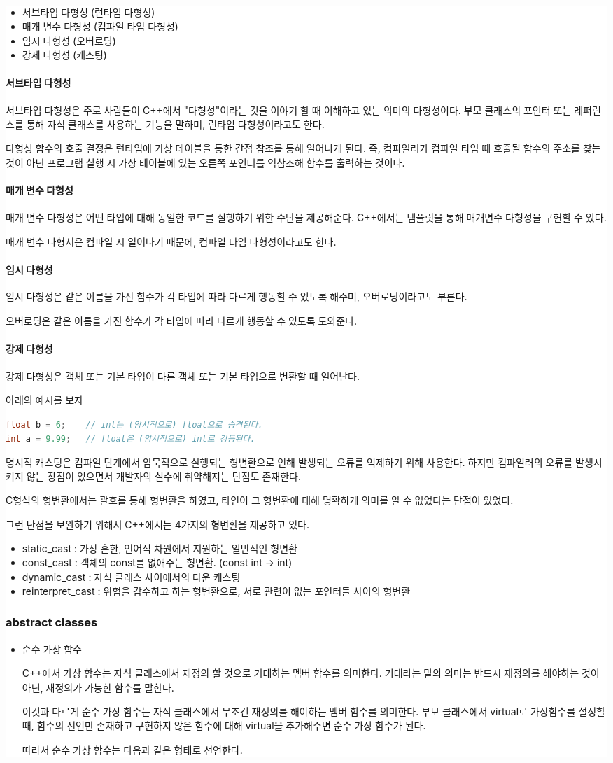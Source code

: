 - 서브타입 다형성 (런타임 다형성)
- 매개 변수 다형성 (컴파일 타임 다형성)
- 임시 다형성 (오버로딩)
- 강제 다형성 (캐스팅)

#### 서브타입 다형성

서브타입 다형성은 주로 사람들이 C++에서 "다형성"이라는 것을 이야기 할 때 이해하고 있는 의미의 다형성이다. 부모 클래스의 포인터 또는 레퍼런스를 통해 자식 클래스를 사용하는 기능을 말하며, 런타임 다형성이라고도 한다.

다형성 함수의 호출 결정은 런타임에 가상 테이블을 통한 간접 참조를 통해 일어나게 된다. 즉, 컴파일러가 컴파일 타임 때 호출될 함수의 주소를 찾는 것이 아닌 프로그램 실행 시 가상 테이블에 있는 오른쪽 포인터를 역참조해 함수를 출력하는 것이다.

#### 매개 변수 다형성

매개 변수 다형성은 어떤 타입에 대해 동일한 코드를 실행하기 위한 수단을 제공해준다. C++에서는 템플릿을 통해 매개변수 다형성을 구현할 수 있다.

매개 변수 다형서은 컴파일 시 일어나기 때문에, 컴파일 타임 다형성이라고도 한다.

#### 임시 다형성

임시 다형성은 같은 이름을 가진 함수가 각 타입에 따라 다르게 행동할 수 있도록 해주며, 오버로딩이라고도 부른다.

오버로딩은 같은 이름을 가진 함수가 각 타입에 따라 다르게 행동할 수 있도록 도와준다.

#### 강제 다형성

강제 다형성은 객체 또는 기본 타입이 다른 객체 또는 기본 타입으로 변환할 때 일어난다.

아래의 예시를 보자

```C++
float b = 6;    // int는 (암시적으로) float으로 승격된다.
int a = 9.99;   // float은 (암시적으로) int로 강등된다.
```

명시적 캐스팅은 컴파일 단계에서 암묵적으로 실행되는 형변환으로 인해 발생되는 오류를 억제하기 위해 사용한다. 하지만 컴파일러의 오류를 발생시키지 않는 장점이 있으면서 개발자의 실수에 취약해지는 단점도 존재한다.

C형식의 형변환에서는 괄호를 통해 형변환을 하였고, 타인이 그 형변환에 대해 명확하게 의미를 알 수 없었다는 단점이 있었다.

그런 단점을 보완하기 위해서 C++에서는 4가지의 형변환을 제공하고 있다.

- static_cast : 가장 흔한, 언어적 차원에서 지원하는 일반적인 형변환
- const_cast : 객체의 const를 없애주는 형변환. (const int -> int)
- dynamic_cast : 자식 클래스 사이에서의 다운 캐스팅
- reinterpret_cast : 위험을 감수하고 하는 형변환으로, 서로 관련이 없는 포인터들 사이의 형변환

### abstract classes

- 순수 가상 함수

  C++애서 가상 함수는 자식 클래스에서 재정의 할 것으로 기대하는 멤버 함수를 의미한다. 기대라는 말의 의미는 반드시 재정의를 해야하는 것이 아닌, 재정의가 가능한 함수를 말한다.

  이것과 다르게 순수 가상 함수는 자식 클래스에서 무조건 재정의를 해야하는 멤버 함수를 의미한다.
  부모 클래스에서 virtual로 가상함수를 설정할 때, 함수의 선언만 존재하고 구현하지 않은 함수에 대해 virtual을 추가해주면 순수 가상 함수가 된다.

  따라서 순수 가상 함수는 다음과 같은 형태로 선언한다.
